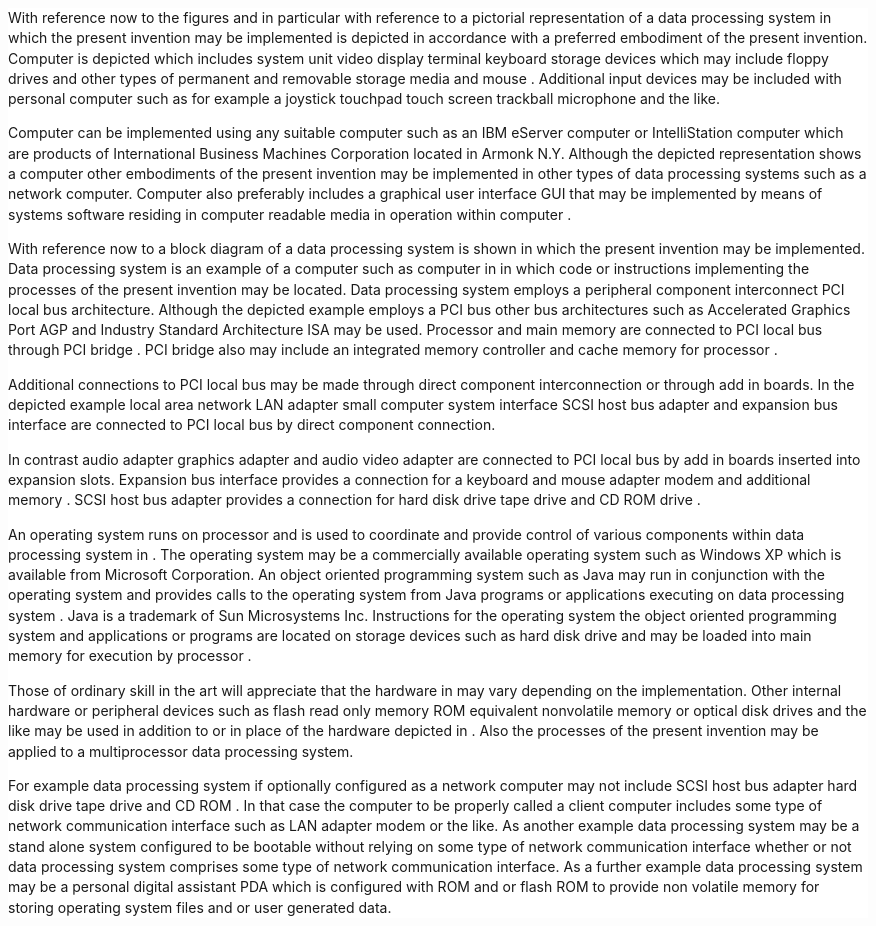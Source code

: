 With reference now to the figures and in particular with reference to a pictorial representation of a data processing system in which the present invention may be implemented is depicted in accordance with a preferred embodiment of the present invention. Computer is depicted which includes system unit video display terminal keyboard storage devices which may include floppy drives and other types of permanent and removable storage media and mouse . Additional input devices may be included with personal computer such as for example a joystick touchpad touch screen trackball microphone and the like.

Computer can be implemented using any suitable computer such as an IBM eServer computer or IntelliStation computer which are products of International Business Machines Corporation located in Armonk N.Y. Although the depicted representation shows a computer other embodiments of the present invention may be implemented in other types of data processing systems such as a network computer. Computer also preferably includes a graphical user interface GUI that may be implemented by means of systems software residing in computer readable media in operation within computer .

With reference now to a block diagram of a data processing system is shown in which the present invention may be implemented. Data processing system is an example of a computer such as computer in in which code or instructions implementing the processes of the present invention may be located. Data processing system employs a peripheral component interconnect PCI local bus architecture. Although the depicted example employs a PCI bus other bus architectures such as Accelerated Graphics Port AGP and Industry Standard Architecture ISA may be used. Processor and main memory are connected to PCI local bus through PCI bridge . PCI bridge also may include an integrated memory controller and cache memory for processor .

Additional connections to PCI local bus may be made through direct component interconnection or through add in boards. In the depicted example local area network LAN adapter small computer system interface SCSI host bus adapter and expansion bus interface are connected to PCI local bus by direct component connection.

In contrast audio adapter graphics adapter and audio video adapter are connected to PCI local bus by add in boards inserted into expansion slots. Expansion bus interface provides a connection for a keyboard and mouse adapter modem and additional memory . SCSI host bus adapter provides a connection for hard disk drive tape drive and CD ROM drive .

An operating system runs on processor and is used to coordinate and provide control of various components within data processing system in . The operating system may be a commercially available operating system such as Windows XP which is available from Microsoft Corporation. An object oriented programming system such as Java may run in conjunction with the operating system and provides calls to the operating system from Java programs or applications executing on data processing system . Java is a trademark of Sun Microsystems Inc. Instructions for the operating system the object oriented programming system and applications or programs are located on storage devices such as hard disk drive and may be loaded into main memory for execution by processor .

Those of ordinary skill in the art will appreciate that the hardware in may vary depending on the implementation. Other internal hardware or peripheral devices such as flash read only memory ROM equivalent nonvolatile memory or optical disk drives and the like may be used in addition to or in place of the hardware depicted in . Also the processes of the present invention may be applied to a multiprocessor data processing system.

For example data processing system if optionally configured as a network computer may not include SCSI host bus adapter hard disk drive tape drive and CD ROM . In that case the computer to be properly called a client computer includes some type of network communication interface such as LAN adapter modem or the like. As another example data processing system may be a stand alone system configured to be bootable without relying on some type of network communication interface whether or not data processing system comprises some type of network communication interface. As a further example data processing system may be a personal digital assistant PDA which is configured with ROM and or flash ROM to provide non volatile memory for storing operating system files and or user generated data.

